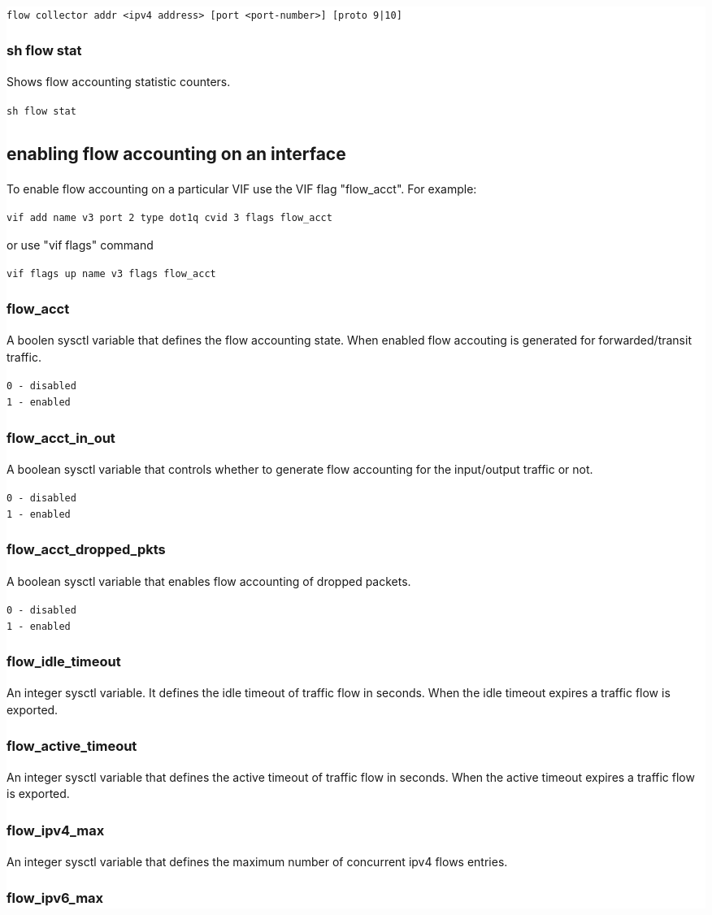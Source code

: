 	flow collector addr <ipv4 address> [port <port-number>] [proto 9|10]

### sh flow stat

Shows flow accounting statistic counters.

	sh flow stat

## enabling flow accounting on an interface

To enable flow accounting on a particular VIF use the VIF flag "flow_acct". For example:

	vif add name v3 port 2 type dot1q cvid 3 flags flow_acct

or use "vif flags" command

	vif flags up name v3 flags flow_acct

### flow_acct

A boolen sysctl variable that defines the flow accounting state.
When enabled flow accouting is generated for forwarded/transit traffic.

	0 - disabled
	1 - enabled

### flow_acct_in_out

A boolean sysctl variable that controls whether to 
generate flow accounting for the input/output traffic or not.

	0 - disabled
	1 - enabled

### flow_acct_dropped_pkts

A boolean sysctl variable that enables flow accounting of dropped packets.

	0 - disabled
	1 - enabled

### flow_idle_timeout

An integer sysctl variable. It defines the idle timeout of traffic flow in seconds.
When the idle timeout expires a traffic flow is exported.

### flow_active_timeout

An integer sysctl variable that defines the active timeout of traffic flow in seconds.
When the active timeout expires a traffic flow is exported.

### flow_ipv4_max

An integer sysctl variable that defines the maximum number of concurrent ipv4 flows entries.

### flow_ipv6_max
